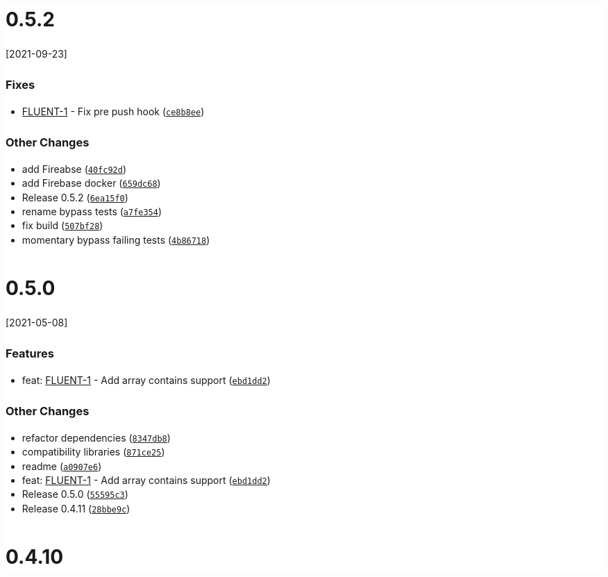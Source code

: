 # 0.5.2

[2021-09-23]

### Fixes

- [FLUENT-1](https://goatlab.atlassian.net/browse//FLUENT-1) - Fix pre push hook ([`ce8b8ee`](https://github.com/goat-io/fluent/commit/ce8b8eeee7fb9702cf046ed359771ecb94b7f438))

### Other Changes

- add Fireabse ([`40fc92d`](https://github.com/goat-io/fluent/commit/40fc92d49fe84208fe81349b4cd60089fae732ec))
- add Firebase docker ([`659dc68`](https://github.com/goat-io/fluent/commit/659dc68016c1447fc637092f8cce116322a8162c))
- Release 0.5.2 ([`6ea15f0`](https://github.com/goat-io/fluent/commit/6ea15f02da58e203a53e62ecd9dee48d1859919c))
- rename bypass tests ([`a7fe354`](https://github.com/goat-io/fluent/commit/a7fe354406c2d60f49c31b5e5f627fe56fb0143c))
- fix build ([`507bf28`](https://github.com/goat-io/fluent/commit/507bf28e796b97581a36965b4d28f7c5def83b47))
- momentary bypass failing tests ([`4b86718`](https://github.com/goat-io/fluent/commit/4b86718dc1f67aea1c324a393bbd0847736d6701))

# 0.5.0

[2021-05-08]

### Features

- feat: [FLUENT-1](https://goatlab.atlassian.net/browse//FLUENT-1) - Add array contains support ([`ebd1dd2`](https://github.com/goat-io/fluent/commit/ebd1dd2cf6292f52ceb094bcc9d72be3b8fd15b0))

### Other Changes

- refactor dependencies ([`8347db8`](https://github.com/goat-io/fluent/commit/8347db8007ab1fd6a3ed40b7cfc1732832537d47))
- compatibility libraries ([`871ce25`](https://github.com/goat-io/fluent/commit/871ce256de0b0cf632e1c22ee985d0c66e072ed2))
- readme ([`a0907e6`](https://github.com/goat-io/fluent/commit/a0907e68e5a8ce9dace935ec3951e599b3cdca52))
- feat: [FLUENT-1](https://goatlab.atlassian.net/browse//FLUENT-1) - Add array contains support ([`ebd1dd2`](https://github.com/goat-io/fluent/commit/ebd1dd2cf6292f52ceb094bcc9d72be3b8fd15b0))
- Release 0.5.0 ([`55595c3`](https://github.com/goat-io/fluent/commit/55595c3634619dde7a14af9ea3cf734016e93f47))
- Release 0.4.11 ([`28bbe9c`](https://github.com/goat-io/fluent/commit/28bbe9cfd353d3c91ce6a2220224c3ed383c47ae))

# 0.4.10
